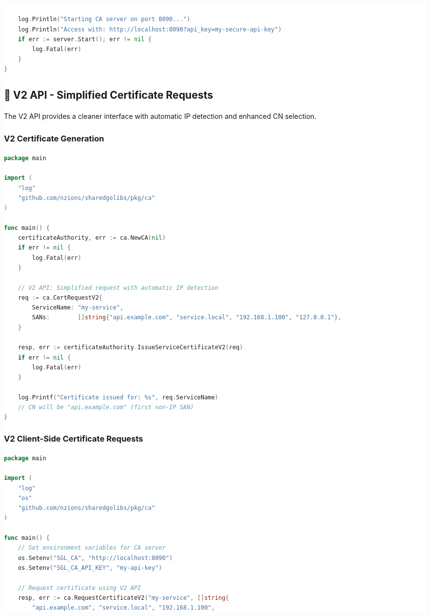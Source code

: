 ```go

    log.Println("Starting CA server on port 8090...")
    log.Println("Access with: http://localhost:8090?api_key=my-secure-api-key")
    if err := server.Start(); err != nil {
        log.Fatal(err)
    }
}
```

## 🚀 V2 API - Simplified Certificate Requests

The V2 API provides a cleaner interface with automatic IP detection and enhanced CN selection.

### V2 Certificate Generation

```go
package main

import (
    "log"
    "github.com/nzions/sharedgolibs/pkg/ca"
)

func main() {
    certificateAuthority, err := ca.NewCA(nil)
    if err != nil {
        log.Fatal(err)
    }

    // V2 API: Simplified request with automatic IP detection
    req := ca.CertRequestV2{
        ServiceName: "my-service",
        SANs:        []string{"api.example.com", "service.local", "192.168.1.100", "127.0.0.1"},
    }
    
    resp, err := certificateAuthority.IssueServiceCertificateV2(req)
    if err != nil {
        log.Fatal(err)
    }

    log.Printf("Certificate issued for: %s", req.ServiceName)
    // CN will be "api.example.com" (first non-IP SAN)
}
```

### V2 Client-Side Certificate Requests

```go
package main

import (
    "log"
    "os"
    "github.com/nzions/sharedgolibs/pkg/ca"
)

func main() {
    // Set environment variables for CA server
    os.Setenv("SGL_CA", "http://localhost:8090")
    os.Setenv("SGL_CA_API_KEY", "my-api-key")
    
    // Request certificate using V2 API
    resp, err := ca.RequestCertificateV2("my-service", []string{
        "api.example.com", "service.local", "192.168.1.100",
```